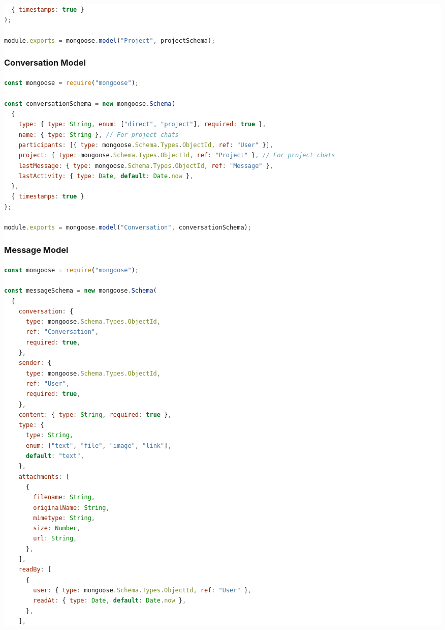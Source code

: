 ```javascript
  { timestamps: true }
);

module.exports = mongoose.model("Project", projectSchema);
```

### Conversation Model

```javascript
const mongoose = require("mongoose");

const conversationSchema = new mongoose.Schema(
  {
    type: { type: String, enum: ["direct", "project"], required: true },
    name: { type: String }, // For project chats
    participants: [{ type: mongoose.Schema.Types.ObjectId, ref: "User" }],
    project: { type: mongoose.Schema.Types.ObjectId, ref: "Project" }, // For project chats
    lastMessage: { type: mongoose.Schema.Types.ObjectId, ref: "Message" },
    lastActivity: { type: Date, default: Date.now },
  },
  { timestamps: true }
);

module.exports = mongoose.model("Conversation", conversationSchema);
```

### Message Model

```javascript
const mongoose = require("mongoose");

const messageSchema = new mongoose.Schema(
  {
    conversation: {
      type: mongoose.Schema.Types.ObjectId,
      ref: "Conversation",
      required: true,
    },
    sender: {
      type: mongoose.Schema.Types.ObjectId,
      ref: "User",
      required: true,
    },
    content: { type: String, required: true },
    type: {
      type: String,
      enum: ["text", "file", "image", "link"],
      default: "text",
    },
    attachments: [
      {
        filename: String,
        originalName: String,
        mimetype: String,
        size: Number,
        url: String,
      },
    ],
    readBy: [
      {
        user: { type: mongoose.Schema.Types.ObjectId, ref: "User" },
        readAt: { type: Date, default: Date.now },
      },
    ],
```
